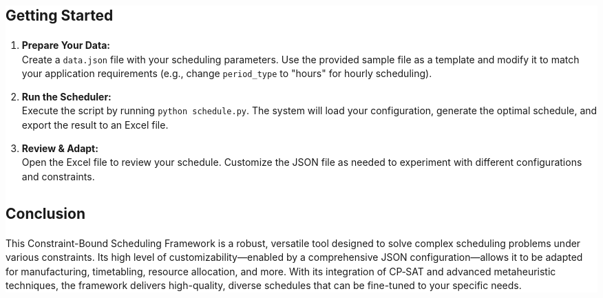 ## Getting Started

1. **Prepare Your Data:**  
   Create a `data.json` file with your scheduling parameters. Use the provided sample file as a template and modify it to match your application requirements (e.g., change `period_type` to "hours" for hourly scheduling).

2. **Run the Scheduler:**  
   Execute the script by running `python schedule.py`. The system will load your configuration, generate the optimal schedule, and export the result to an Excel file.

3. **Review & Adapt:**  
   Open the Excel file to review your schedule. Customize the JSON file as needed to experiment with different configurations and constraints.

## Conclusion

This Constraint-Bound Scheduling Framework is a robust, versatile tool designed to solve complex scheduling problems under various constraints. Its high level of customizability—enabled by a comprehensive JSON configuration—allows it to be adapted for manufacturing, timetabling, resource allocation, and more. With its integration of CP‑SAT and advanced metaheuristic techniques, the framework delivers high-quality, diverse schedules that can be fine-tuned to your specific needs.
